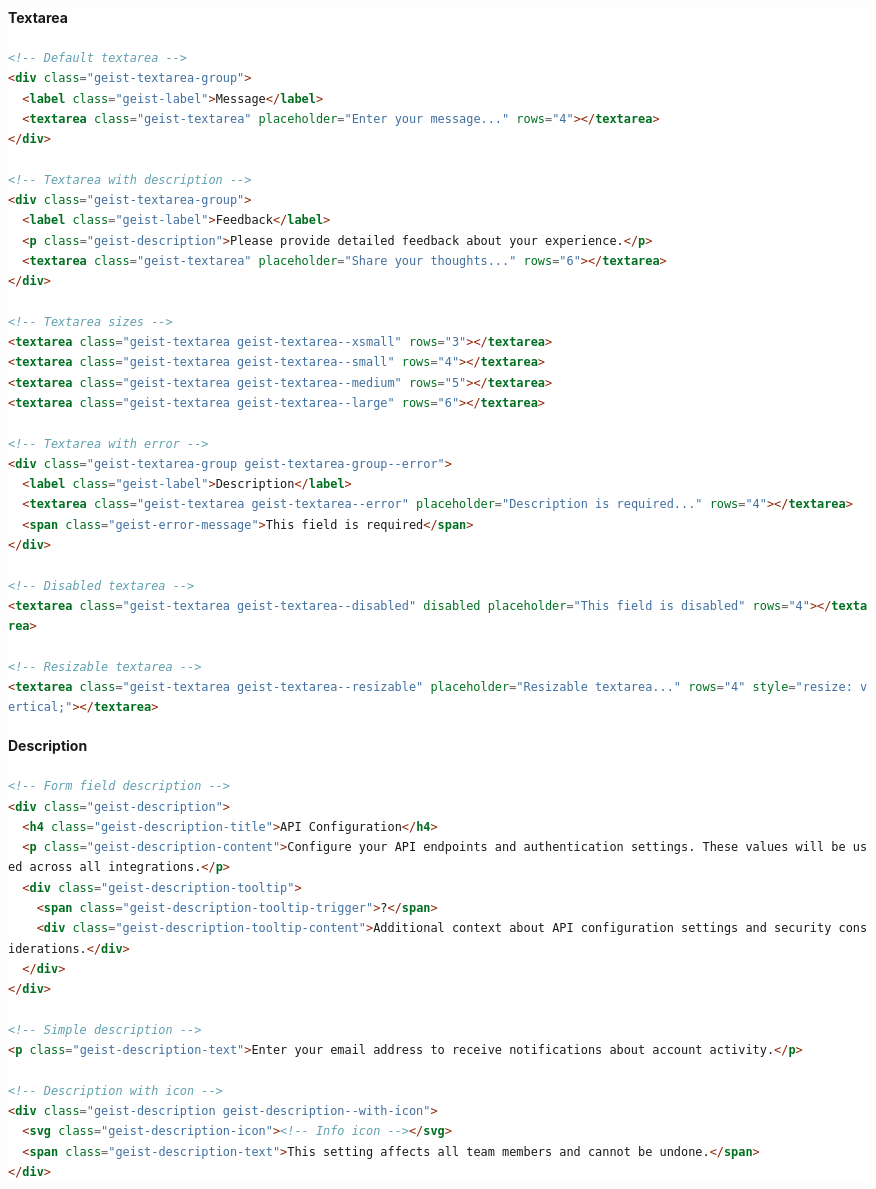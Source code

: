 
#### Textarea
```html
<!-- Default textarea -->
<div class="geist-textarea-group">
  <label class="geist-label">Message</label>
  <textarea class="geist-textarea" placeholder="Enter your message..." rows="4"></textarea>
</div>

<!-- Textarea with description -->
<div class="geist-textarea-group">
  <label class="geist-label">Feedback</label>
  <p class="geist-description">Please provide detailed feedback about your experience.</p>
  <textarea class="geist-textarea" placeholder="Share your thoughts..." rows="6"></textarea>
</div>

<!-- Textarea sizes -->
<textarea class="geist-textarea geist-textarea--xsmall" rows="3"></textarea>
<textarea class="geist-textarea geist-textarea--small" rows="4"></textarea>
<textarea class="geist-textarea geist-textarea--medium" rows="5"></textarea>
<textarea class="geist-textarea geist-textarea--large" rows="6"></textarea>

<!-- Textarea with error -->
<div class="geist-textarea-group geist-textarea-group--error">
  <label class="geist-label">Description</label>
  <textarea class="geist-textarea geist-textarea--error" placeholder="Description is required..." rows="4"></textarea>
  <span class="geist-error-message">This field is required</span>
</div>

<!-- Disabled textarea -->
<textarea class="geist-textarea geist-textarea--disabled" disabled placeholder="This field is disabled" rows="4"></textarea>

<!-- Resizable textarea -->
<textarea class="geist-textarea geist-textarea--resizable" placeholder="Resizable textarea..." rows="4" style="resize: vertical;"></textarea>
```

#### Description
```html
<!-- Form field description -->
<div class="geist-description">
  <h4 class="geist-description-title">API Configuration</h4>
  <p class="geist-description-content">Configure your API endpoints and authentication settings. These values will be used across all integrations.</p>
  <div class="geist-description-tooltip">
    <span class="geist-description-tooltip-trigger">?</span>
    <div class="geist-description-tooltip-content">Additional context about API configuration settings and security considerations.</div>
  </div>
</div>

<!-- Simple description -->
<p class="geist-description-text">Enter your email address to receive notifications about account activity.</p>

<!-- Description with icon -->
<div class="geist-description geist-description--with-icon">
  <svg class="geist-description-icon"><!-- Info icon --></svg>
  <span class="geist-description-text">This setting affects all team members and cannot be undone.</span>
</div>

```